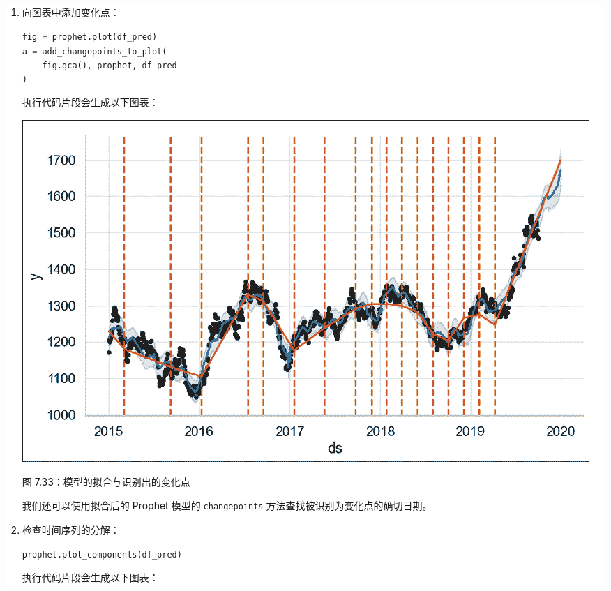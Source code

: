 1.  向图表中添加变化点：

    ```py
    fig = prophet.plot(df_pred)
    a = add_changepoints_to_plot(
        fig.gca(), prophet, df_pred
    ) 
    ```

    执行代码片段会生成以下图表：

    ![](img/B18112_07_33.png)

    图 7.33：模型的拟合与识别出的变化点

    我们还可以使用拟合后的 Prophet 模型的 `changepoints` 方法查找被识别为变化点的确切日期。

1.  检查时间序列的分解：

    ```py
    prophet.plot_components(df_pred) 
    ```

    执行代码片段会生成以下图表：

